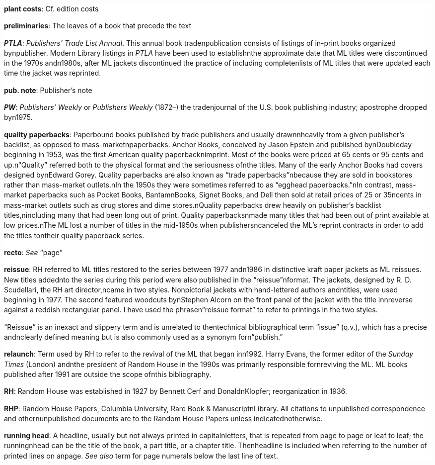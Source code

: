  **plant costs**: Cf. edition costs  

 **preliminaries**: The leaves of a book that precede the text  

 ***PTLA***: *Publishers’ Trade List Annual*. This annual book tradenpublication consists of listings of in-print books organized bynpublisher. Modern Library listings in *PTLA* have been used to establishnthe approximate date that ML titles were discontinued in the 1970s andn1980s, after ML jackets discontinued the practice of including completenlists of ML titles that were updated each time the jacket was reprinted.  

 **pub. note**: Publisher’s note  

 ***PW***: *Publishers’ Weekly* or *Publishers Weekly* (1872–) the tradenjournal of the U.S. book publishing industry; apostrophe dropped byn1975.  

 **quality paperbacks**:  Paperbound books published by trade publishers and usually drawnnheavily from a given publisher’s backlist, as opposed to mass-marketnpaperbacks. Anchor Books, conceived by Jason Epstein and published bynDoubleday beginning in 1953, was the first American quality paperbacknimprint. Most of the books were priced at 65 cents or 95 cents and up.n“Quality” referred both to the physical format and the seriousness ofnthe titles. Many of the early Anchor Books had covers designed bynEdward Gorey. Quality paperbacks are also known as “trade paperbacks”nbecause they are sold in bookstores rather than mass-market outlets.nIn the 1950s they were sometimes referred to as “egghead paperbacks.”nIn contrast, mass-market paperbacks such as Pocket Books, BantamnBooks, Signet Books, and Dell then sold at retail prices of 25 or 35ncents in mass-market outlets such as drug stores and dime stores.nQuality paperbacks drew heavily on publisher’s backlist titles,nincluding many that had been long out of print. Quality paperbacksnmade many titles that had been out of print available at low prices.nThe ML lost a number of titles in the mid-1950s when publishersncanceled the ML’s reprint contracts in order to add the titles tontheir quality paperback series.  

 **recto**: *See* “page”  

 **reissue**: RH referred to ML titles restored to the series between 1977 andn1986 in distinctive kraft paper jackets as ML reissues. New titles addednto the series during this period were also published in the “reissue”nformat. The jackets, designed by R. D. Scudellari, the RH art director,ncame in two styles. Nonpictorial jackets with hand-lettered authors andntitles, were used beginning in 1977. The second featured woodcuts bynStephen Alcorn on the front panel of the jacket with the title innreverse against a reddish rectangular panel. I have used the phrasen“reissue format” to refer to printings in the two styles.  

 “Reissue” is an inexact and slippery term and is unrelated to thentechnical bibliographical term “issue” (q.v.), which has a precise andnclearly defined meaning but is also commonly used as a synonym forn“publish.”  

 **relaunch**: Term used by RH to refer to the revival of the ML that began inn1992. Harry Evans, the former editor of the *Sunday Times* (London) andnthe president of Random House in the 1990s was primarily responsible fornreviving the ML. ML books published after 1991 are outside the scope ofnthis bibliography.  

 **RH**: Random House was established in 1927 by Bennett Cerf and DonaldnKlopfer; reorganization in 1936.  

 **RHP**: Random House Papers, Columbia University, Rare Book & ManuscriptnLibrary. All citations to unpublished correspondence and othernunpublished documents are to the Random House Papers unless indicatednotherwise.  

 **running head**: A headline, usually but not always printed in capitalnletters, that is repeated from page to page or leaf to leaf; the runningnhead can be the title of the book, a part title, or a chapter title. Thenheadline is included when referring to the number of printed lines on anpage. *See* *also* term for page numerals below the last line of text.  
